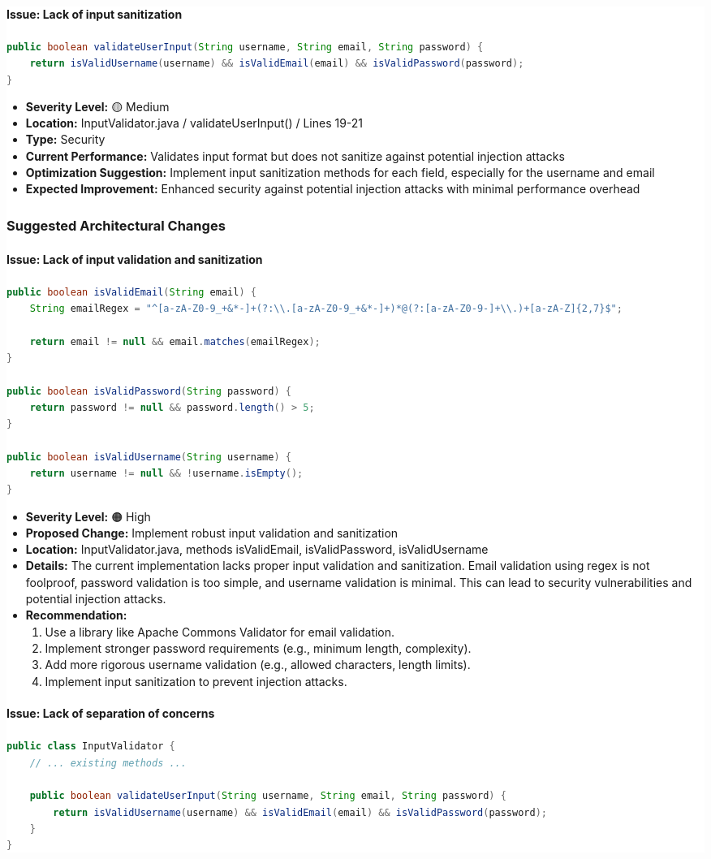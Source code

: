 #### **Issue:** Lack of input sanitization

```java
public boolean validateUserInput(String username, String email, String password) {
    return isValidUsername(username) && isValidEmail(email) && isValidPassword(password);
}
```

- **Severity Level:** 🟡 Medium
- **Location:** InputValidator.java / validateUserInput() / Lines 19-21
- **Type:** Security
- **Current Performance:** Validates input format but does not sanitize against potential injection attacks
- **Optimization Suggestion:** Implement input sanitization methods for each field, especially for the username and email
- **Expected Improvement:** Enhanced security against potential injection attacks with minimal performance overhead
### Suggested Architectural Changes

#### **Issue:** Lack of input validation and sanitization

```java
public boolean isValidEmail(String email) {
    String emailRegex = "^[a-zA-Z0-9_+&*-]+(?:\\.[a-zA-Z0-9_+&*-]+)*@(?:[a-zA-Z0-9-]+\\.)+[a-zA-Z]{2,7}$";

    return email != null && email.matches(emailRegex);
}

public boolean isValidPassword(String password) {
    return password != null && password.length() > 5;
}

public boolean isValidUsername(String username) {
    return username != null && !username.isEmpty();
}
```

- **Severity Level:** 🟠 High
- **Proposed Change:** Implement robust input validation and sanitization
- **Location:** InputValidator.java, methods isValidEmail, isValidPassword, isValidUsername
- **Details:** The current implementation lacks proper input validation and sanitization. Email validation using regex is not foolproof, password validation is too simple, and username validation is minimal. This can lead to security vulnerabilities and potential injection attacks.
- **Recommendation:** 
  1. Use a library like Apache Commons Validator for email validation.
  2. Implement stronger password requirements (e.g., minimum length, complexity).
  3. Add more rigorous username validation (e.g., allowed characters, length limits).
  4. Implement input sanitization to prevent injection attacks.

#### **Issue:** Lack of separation of concerns

```java
public class InputValidator {
    // ... existing methods ...

    public boolean validateUserInput(String username, String email, String password) {
        return isValidUsername(username) && isValidEmail(email) && isValidPassword(password);
    }
}
```
